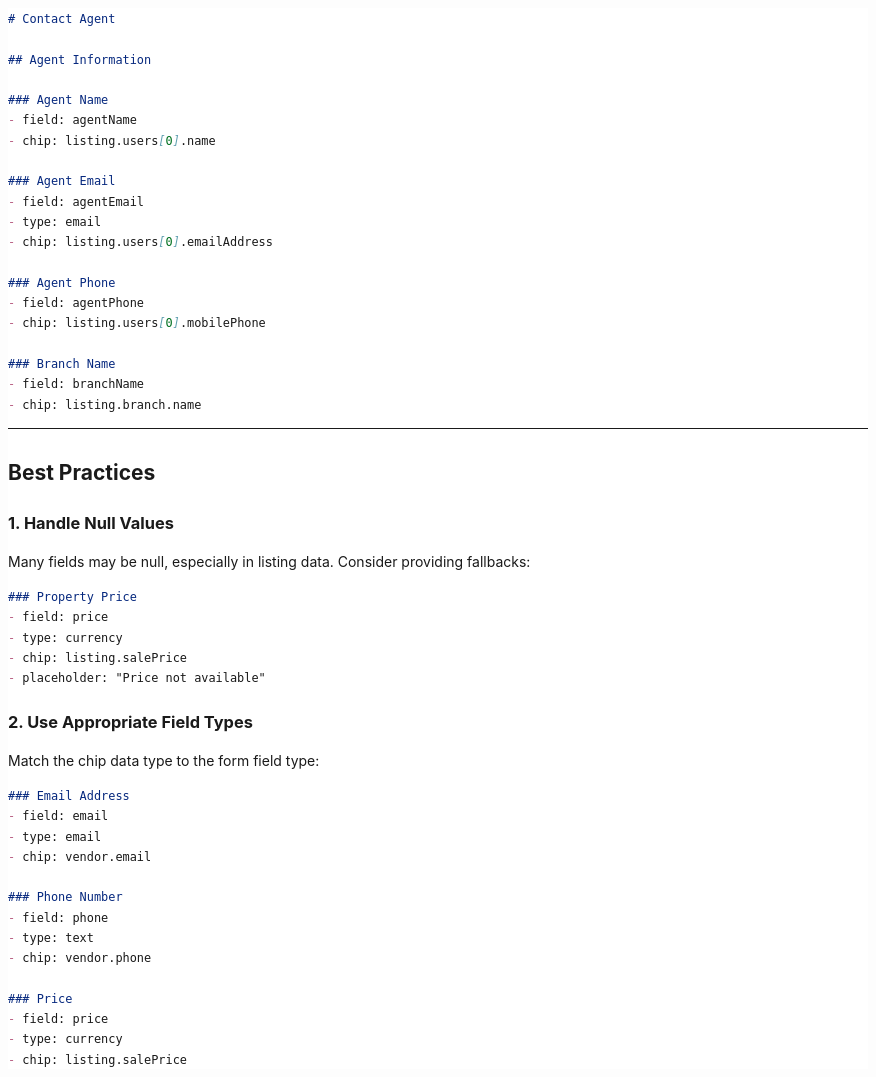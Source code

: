 ```markdown
# Contact Agent

## Agent Information

### Agent Name
- field: agentName
- chip: listing.users[0].name

### Agent Email
- field: agentEmail
- type: email
- chip: listing.users[0].emailAddress

### Agent Phone
- field: agentPhone
- chip: listing.users[0].mobilePhone

### Branch Name
- field: branchName
- chip: listing.branch.name
```

---

## Best Practices

### 1. Handle Null Values

Many fields may be null, especially in listing data. Consider providing fallbacks:

```markdown
### Property Price
- field: price
- type: currency
- chip: listing.salePrice
- placeholder: "Price not available"
```

### 2. Use Appropriate Field Types

Match the chip data type to the form field type:

```markdown
### Email Address
- field: email
- type: email
- chip: vendor.email

### Phone Number
- field: phone
- type: text
- chip: vendor.phone

### Price
- field: price
- type: currency
- chip: listing.salePrice
```
